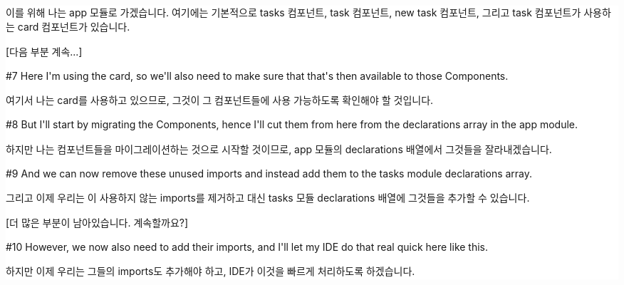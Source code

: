 이를 위해 나는
app 모듈로 가겠습니다.
여기에는 기본적으로
tasks 컴포넌트,
task 컴포넌트,
new task 컴포넌트,
그리고 task 컴포넌트가 사용하는
card 컴포넌트가 있습니다.

[다음 부분 계속...]

#7
Here I'm using the card,
so we'll also need to make sure
that that's then available
to those Components.

여기서 나는 card를 사용하고 있으므로,
그것이 그 컴포넌트들에
사용 가능하도록
확인해야 할 것입니다.

#8
But I'll start
by migrating the Components,
hence I'll cut them from here
from the declarations array
in the app module.

하지만 나는 컴포넌트들을
마이그레이션하는 것으로 시작할 것이므로,
app 모듈의 declarations 배열에서
그것들을 잘라내겠습니다.

#9
And we can now remove
these unused imports
and instead add them
to the tasks module
declarations array.

그리고 이제 우리는
이 사용하지 않는 imports를 제거하고
대신 tasks 모듈 declarations 배열에
그것들을 추가할 수 있습니다.

[더 많은 부분이 남아있습니다. 계속할까요?]

#10
However, we now also need
to add their imports,
and I'll let my IDE
do that real quick here like this.

하지만 이제 우리는
그들의 imports도 추가해야 하고,
IDE가 이것을
빠르게 처리하도록 하겠습니다.
